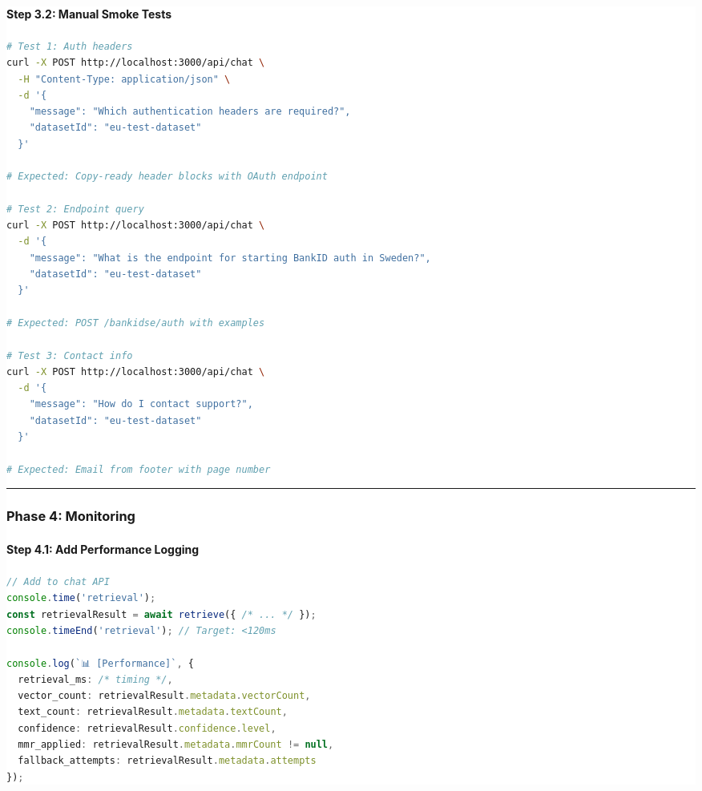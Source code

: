 
#### Step 3.2: Manual Smoke Tests

```bash
# Test 1: Auth headers
curl -X POST http://localhost:3000/api/chat \
  -H "Content-Type: application/json" \
  -d '{
    "message": "Which authentication headers are required?",
    "datasetId": "eu-test-dataset"
  }'

# Expected: Copy-ready header blocks with OAuth endpoint

# Test 2: Endpoint query
curl -X POST http://localhost:3000/api/chat \
  -d '{
    "message": "What is the endpoint for starting BankID auth in Sweden?",
    "datasetId": "eu-test-dataset"
  }'

# Expected: POST /bankidse/auth with examples

# Test 3: Contact info
curl -X POST http://localhost:3000/api/chat \
  -d '{
    "message": "How do I contact support?",
    "datasetId": "eu-test-dataset"
  }'

# Expected: Email from footer with page number
```

---

### **Phase 4: Monitoring**

#### Step 4.1: Add Performance Logging

```typescript
// Add to chat API
console.time('retrieval');
const retrievalResult = await retrieve({ /* ... */ });
console.timeEnd('retrieval'); // Target: <120ms

console.log(`📊 [Performance]`, {
  retrieval_ms: /* timing */,
  vector_count: retrievalResult.metadata.vectorCount,
  text_count: retrievalResult.metadata.textCount,
  confidence: retrievalResult.confidence.level,
  mmr_applied: retrievalResult.metadata.mmrCount != null,
  fallback_attempts: retrievalResult.metadata.attempts
});
```
